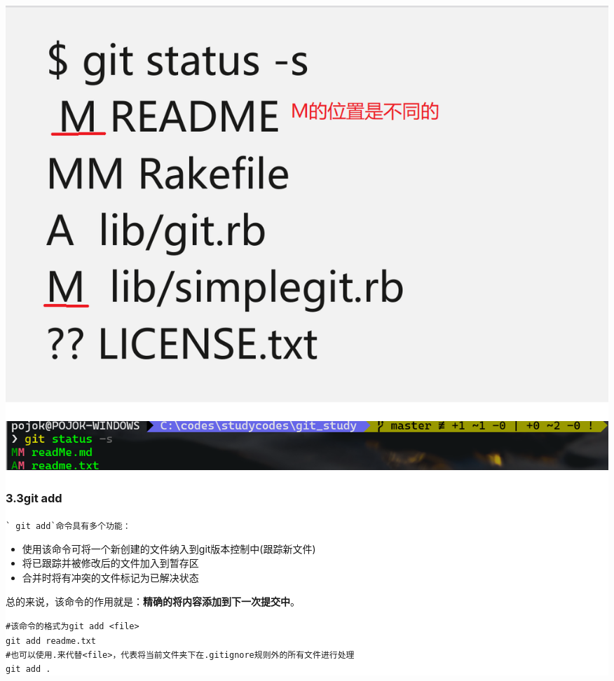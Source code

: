 ![image-20200909093452340](git学习.assets/image-20200909093452340.png)

![image-20200909094118636](git学习.assets/image-20200909094118636.png)

### 3.3git add

 	` git add`命令具有多个功能：

- 使用该命令可将一个新创建的文件纳入到git版本控制中(跟踪新文件)
- 将已跟踪并被修改后的文件加入到暂存区
- 合并时将有冲突的文件标记为已解决状态

总的来说，该命令的作用就是：**精确的将内容添加到下一次提交中**。

```
#该命令的格式为git add <file>
git add readme.txt
#也可以使用.来代替<file>，代表将当前文件夹下在.gitignore规则外的所有文件进行处理
git add .
```
